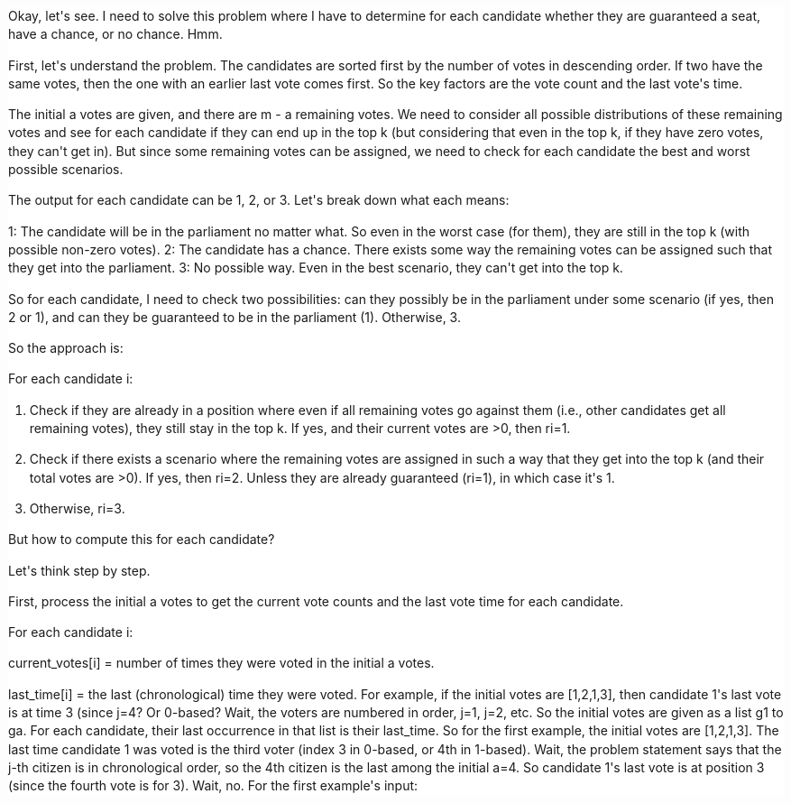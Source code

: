 <think>
Okay, let's see. I need to solve this problem where I have to determine for each candidate whether they are guaranteed a seat, have a chance, or no chance. Hmm.

First, let's understand the problem. The candidates are sorted first by the number of votes in descending order. If two have the same votes, then the one with an earlier last vote comes first. So the key factors are the vote count and the last vote's time.

The initial a votes are given, and there are m - a remaining votes. We need to consider all possible distributions of these remaining votes and see for each candidate if they can end up in the top k (but considering that even in the top k, if they have zero votes, they can't get in). But since some remaining votes can be assigned, we need to check for each candidate the best and worst possible scenarios.

The output for each candidate can be 1, 2, or 3. Let's break down what each means:

1: The candidate will be in the parliament no matter what. So even in the worst case (for them), they are still in the top k (with possible non-zero votes).
2: The candidate has a chance. There exists some way the remaining votes can be assigned such that they get into the parliament.
3: No possible way. Even in the best scenario, they can't get into the top k.

So for each candidate, I need to check two possibilities: can they possibly be in the parliament under some scenario (if yes, then 2 or 1), and can they be guaranteed to be in the parliament (1). Otherwise, 3.

So the approach is:

For each candidate i:

1. Check if they are already in a position where even if all remaining votes go against them (i.e., other candidates get all remaining votes), they still stay in the top k. If yes, and their current votes are >0, then ri=1.

2. Check if there exists a scenario where the remaining votes are assigned in such a way that they get into the top k (and their total votes are >0). If yes, then ri=2. Unless they are already guaranteed (ri=1), in which case it's 1.

3. Otherwise, ri=3.

But how to compute this for each candidate?

Let's think step by step.

First, process the initial a votes to get the current vote counts and the last vote time for each candidate.

For each candidate i:

current_votes[i] = number of times they were voted in the initial a votes.

last_time[i] = the last (chronological) time they were voted. For example, if the initial votes are [1,2,1,3], then candidate 1's last vote is at time 3 (since j=4? Or 0-based? Wait, the voters are numbered in order, j=1, j=2, etc. So the initial votes are given as a list g1 to ga. For each candidate, their last occurrence in that list is their last_time. So for the first example, the initial votes are [1,2,1,3]. The last time candidate 1 was voted is the third voter (index 3 in 0-based, or 4th in 1-based). Wait, the problem statement says that the j-th citizen is in chronological order, so the 4th citizen is the last among the initial a=4. So candidate 1's last vote is at position 3 (since the fourth vote is for 3). Wait, no. For the first example's input:
